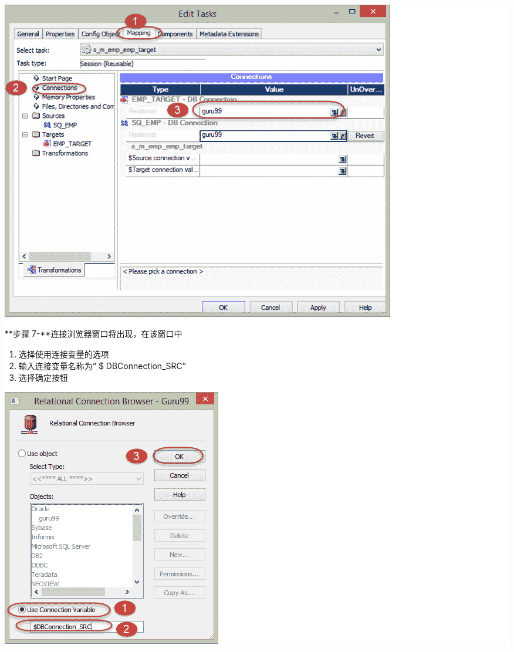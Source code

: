 ![Workflow in Informatica: Create, Task, Parameter, Reusable, Manager](img/b451e6ea4aaef1f95f4fddf8256cde59.png "Workflows In Informatica")

**步骤 7-**连接浏览器窗口将出现，在该窗口中

1.  选择使用连接变量的选项
2.  输入连接变量名称为“ $ DBConnection_SRC”
3.  选择确定按钮

![Workflow in Informatica: Create, Task, Parameter, Reusable, Manager](img/e891941d219c560cfa7e142d41ddae04.png "Workflows In Informatica")
